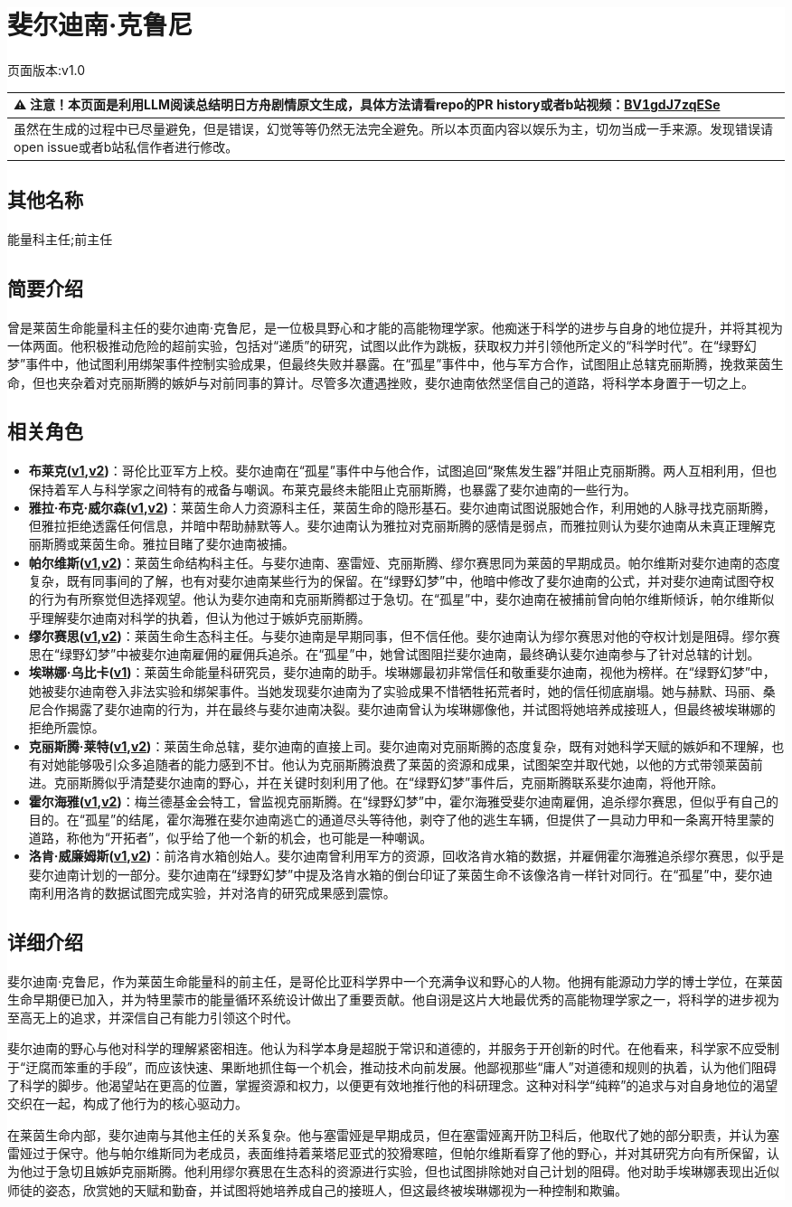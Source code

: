 # 斐尔迪南·克鲁尼
页面版本:v1.0
 

| :warning: 注意！本页面是利用LLM阅读总结明日方舟剧情原文生成，具体方法请看repo的PR history或者b站视频：[BV1gdJ7zqESe](https://www.bilibili.com/video/BV1gdJ7zqESe/)         |
|:----------------------------|
| 虽然在生成的过程中已尽量避免，但是错误，幻觉等等仍然无法完全避免。所以本页面内容以娱乐为主，切勿当成一手来源。发现错误请open issue或者b站私信作者进行修改。|



## 其他名称
能量科主任;前主任
## 简要介绍
曾是莱茵生命能量科主任的斐尔迪南·克鲁尼，是一位极具野心和才能的高能物理学家。他痴迷于科学的进步与自身的地位提升，并将其视为一体两面。他积极推动危险的超前实验，包括对“递质”的研究，试图以此作为跳板，获取权力并引领他所定义的“科学时代”。在“绿野幻梦”事件中，他试图利用绑架事件控制实验成果，但最终失败并暴露。在“孤星”事件中，他与军方合作，试图阻止总辖克丽斯腾，挽救莱茵生命，但也夹杂着对克丽斯腾的嫉妒与对前同事的算计。尽管多次遭遇挫败，斐尔迪南依然坚信自己的道路，将科学本身置于一切之上。
## 相关角色
-   **布莱克([v1](extended_char_bu_lai_ke.md),[v2](../char_v3/extended_char_bu_lai_ke.md))**：哥伦比亚军方上校。斐尔迪南在“孤星”事件中与他合作，试图追回“聚焦发生器”并阻止克丽斯腾。两人互相利用，但也保持着军人与科学家之间特有的戒备与嘲讽。布莱克最终未能阻止克丽斯腾，也暴露了斐尔迪南的一些行为。
-   **雅拉·布克·威尔森([v1](extended_char_d1f8dc.md),[v2](../char_v3/extended_char_d1f8dc.md))**：莱茵生命人力资源科主任，莱茵生命的隐形基石。斐尔迪南试图说服她合作，利用她的人脉寻找克丽斯腾，但雅拉拒绝透露任何信息，并暗中帮助赫默等人。斐尔迪南认为雅拉对克丽斯腾的感情是弱点，而雅拉则认为斐尔迪南从未真正理解克丽斯腾或莱茵生命。雅拉目睹了斐尔迪南被捕。
-   **帕尔维斯([v1](extended_char_pa_er_wei_si.md),[v2](../char_v3/extended_char_pa_er_wei_si.md))**：莱茵生命结构科主任。与斐尔迪南、塞雷娅、克丽斯腾、缪尔赛思同为莱茵的早期成员。帕尔维斯对斐尔迪南的态度复杂，既有同事间的了解，也有对斐尔迪南某些行为的保留。在“绿野幻梦”中，他暗中修改了斐尔迪南的公式，并对斐尔迪南试图夺权的行为有所察觉但选择观望。他认为斐尔迪南和克丽斯腾都过于急切。在“孤星”中，斐尔迪南在被捕前曾向帕尔维斯倾诉，帕尔维斯似乎理解斐尔迪南对科学的执着，但认为他过于嫉妒克丽斯腾。
-   **缪尔赛思([v1](char_249_mlyss.md),[v2](../char_v3/char_249_mlyss.md))**：莱茵生命生态科主任。与斐尔迪南是早期同事，但不信任他。斐尔迪南认为缪尔赛思对他的夺权计划是阻碍。缪尔赛思在“绿野幻梦”中被斐尔迪南雇佣的雇佣兵追杀。在“孤星”中，她曾试图阻拦斐尔迪南，最终确认斐尔迪南参与了针对总辖的计划。
-   **埃琳娜·乌比卡([v1](extended_char_7bc2a3.md))**：莱茵生命能量科研究员，斐尔迪南的助手。埃琳娜最初非常信任和敬重斐尔迪南，视他为榜样。在“绿野幻梦”中，她被斐尔迪南卷入非法实验和绑架事件。当她发现斐尔迪南为了实验成果不惜牺牲拓荒者时，她的信任彻底崩塌。她与赫默、玛丽、桑尼合作揭露了斐尔迪南的行为，并在最终与斐尔迪南决裂。斐尔迪南曾认为埃琳娜像他，并试图将她培养成接班人，但最终被埃琳娜的拒绝所震惊。
-   **克丽斯腾·莱特([v1](extended_char_336509.md),[v2](../char_v3/extended_char_336509.md))**：莱茵生命总辖，斐尔迪南的直接上司。斐尔迪南对克丽斯腾的态度复杂，既有对她科学天赋的嫉妒和不理解，也有对她能够吸引众多追随者的能力感到不甘。他认为克丽斯腾浪费了莱茵的资源和成果，试图架空并取代她，以他的方式带领莱茵前进。克丽斯腾似乎清楚斐尔迪南的野心，并在关键时刻利用了他。在“绿野幻梦”事件后，克丽斯腾联系斐尔迪南，将他开除。
-   **霍尔海雅([v1](char_4027_heyak.md),[v2](../char_v3/char_4027_heyak.md))**：梅兰德基金会特工，曾监视克丽斯腾。在“绿野幻梦”中，霍尔海雅受斐尔迪南雇佣，追杀缪尔赛思，但似乎有自己的目的。在“孤星”的结尾，霍尔海雅在斐尔迪南逃亡的通道尽头等待他，剥夺了他的逃生车辆，但提供了一具动力甲和一条离开特里蒙的道路，称他为“开拓者”，似乎给了他一个新的机会，也可能是一种嘲讽。
-   **洛肯·威廉姆斯([v1](extended_char_91b78b.md),[v2](../char_v3/extended_char_91b78b.md))**：前洛肯水箱创始人。斐尔迪南曾利用军方的资源，回收洛肯水箱的数据，并雇佣霍尔海雅追杀缪尔赛思，似乎是斐尔迪南计划的一部分。斐尔迪南在“绿野幻梦”中提及洛肯水箱的倒台印证了莱茵生命不该像洛肯一样针对同行。在“孤星”中，斐尔迪南利用洛肯的数据试图完成实验，并对洛肯的研究成果感到震惊。
## 详细介绍
斐尔迪南·克鲁尼，作为莱茵生命能量科的前主任，是哥伦比亚科学界中一个充满争议和野心的人物。他拥有能源动力学的博士学位，在莱茵生命早期便已加入，并为特里蒙市的能量循环系统设计做出了重要贡献。他自诩是这片大地最优秀的高能物理学家之一，将科学的进步视为至高无上的追求，并深信自己有能力引领这个时代。

斐尔迪南的野心与他对科学的理解紧密相连。他认为科学本身是超脱于常识和道德的，并服务于开创新的时代。在他看来，科学家不应受制于“迂腐而笨重的手段”，而应该快速、果断地抓住每一个机会，推动技术向前发展。他鄙视那些“庸人”对道德和规则的执着，认为他们阻碍了科学的脚步。他渴望站在更高的位置，掌握资源和权力，以便更有效地推行他的科研理念。这种对科学“纯粹”的追求与对自身地位的渴望交织在一起，构成了他行为的核心驱动力。

在莱茵生命内部，斐尔迪南与其他主任的关系复杂。他与塞雷娅是早期成员，但在塞雷娅离开防卫科后，他取代了她的部分职责，并认为塞雷娅过于保守。他与帕尔维斯同为老成员，表面维持着莱塔尼亚式的狡猾寒暄，但帕尔维斯看穿了他的野心，并对其研究方向有所保留，认为他过于急切且嫉妒克丽斯腾。他利用缪尔赛思在生态科的资源进行实验，但也试图排除她对自己计划的阻碍。他对助手埃琳娜表现出近似师徒的姿态，欣赏她的天赋和勤奋，并试图将她培养成自己的接班人，但这最终被埃琳娜视为一种控制和欺骗。
